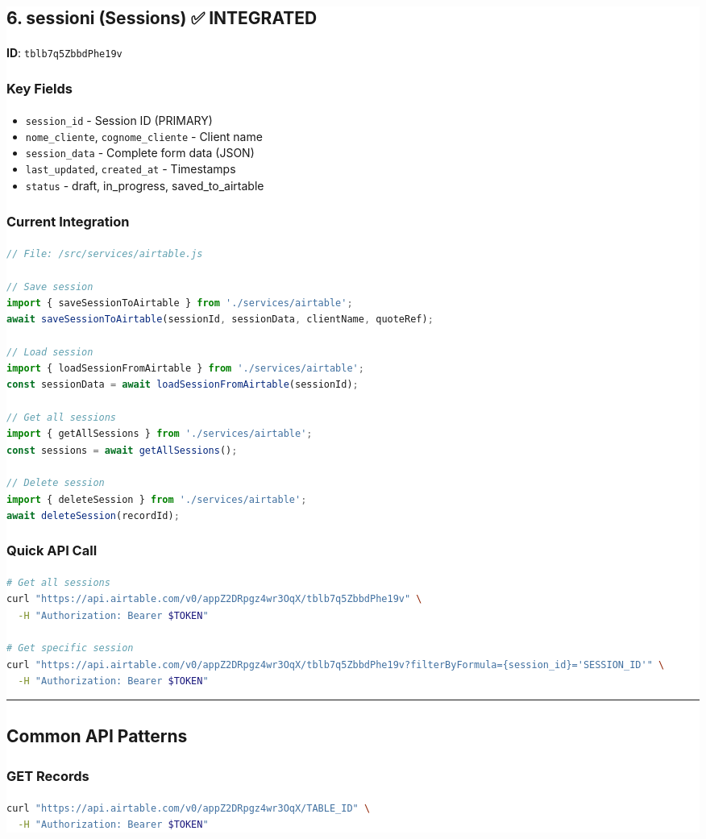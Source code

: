 
## 6. sessioni (Sessions) ✅ INTEGRATED
**ID**: `tblb7q5ZbbdPhe19v`

### Key Fields
- `session_id` - Session ID (PRIMARY)
- `nome_cliente`, `cognome_cliente` - Client name
- `session_data` - Complete form data (JSON)
- `last_updated`, `created_at` - Timestamps
- `status` - draft, in_progress, saved_to_airtable

### Current Integration
```javascript
// File: /src/services/airtable.js

// Save session
import { saveSessionToAirtable } from './services/airtable';
await saveSessionToAirtable(sessionId, sessionData, clientName, quoteRef);

// Load session
import { loadSessionFromAirtable } from './services/airtable';
const sessionData = await loadSessionFromAirtable(sessionId);

// Get all sessions
import { getAllSessions } from './services/airtable';
const sessions = await getAllSessions();

// Delete session
import { deleteSession } from './services/airtable';
await deleteSession(recordId);
```

### Quick API Call
```bash
# Get all sessions
curl "https://api.airtable.com/v0/appZ2DRpgz4wr3OqX/tblb7q5ZbbdPhe19v" \
  -H "Authorization: Bearer $TOKEN"

# Get specific session
curl "https://api.airtable.com/v0/appZ2DRpgz4wr3OqX/tblb7q5ZbbdPhe19v?filterByFormula={session_id}='SESSION_ID'" \
  -H "Authorization: Bearer $TOKEN"
```

---

## Common API Patterns

### GET Records
```bash
curl "https://api.airtable.com/v0/appZ2DRpgz4wr3OqX/TABLE_ID" \
  -H "Authorization: Bearer $TOKEN"
```
